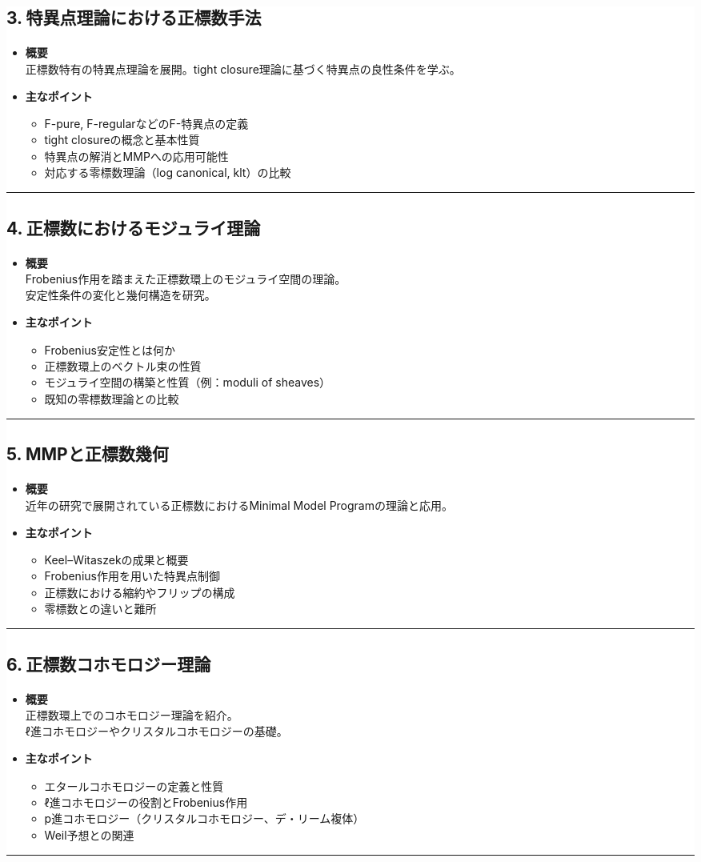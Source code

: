 
## 3. 特異点理論における正標数手法

- **概要**  
  正標数特有の特異点理論を展開。tight closure理論に基づく特異点の良性条件を学ぶ。

- **主なポイント**  
  - F-pure, F-regularなどのF-特異点の定義  
  - tight closureの概念と基本性質  
  - 特異点の解消とMMPへの応用可能性  
  - 対応する零標数理論（log canonical, klt）の比較

---

## 4. 正標数におけるモジュライ理論

- **概要**  
  Frobenius作用を踏まえた正標数環上のモジュライ空間の理論。  
  安定性条件の変化と幾何構造を研究。

- **主なポイント**  
  - Frobenius安定性とは何か  
  - 正標数環上のベクトル束の性質  
  - モジュライ空間の構築と性質（例：moduli of sheaves）  
  - 既知の零標数理論との比較

---

## 5. MMPと正標数幾何

- **概要**  
  近年の研究で展開されている正標数におけるMinimal Model Programの理論と応用。

- **主なポイント**  
  - Keel–Witaszekの成果と概要  
  - Frobenius作用を用いた特異点制御  
  - 正標数における縮約やフリップの構成  
  - 零標数との違いと難所

---

## 6. 正標数コホモロジー理論

- **概要**  
  正標数環上でのコホモロジー理論を紹介。  
  ℓ進コホモロジーやクリスタルコホモロジーの基礎。

- **主なポイント**  
  - エタールコホモロジーの定義と性質  
  - ℓ進コホモロジーの役割とFrobenius作用  
  - p進コホモロジー（クリスタルコホモロジー、デ・リーム複体）  
  - Weil予想との関連

---